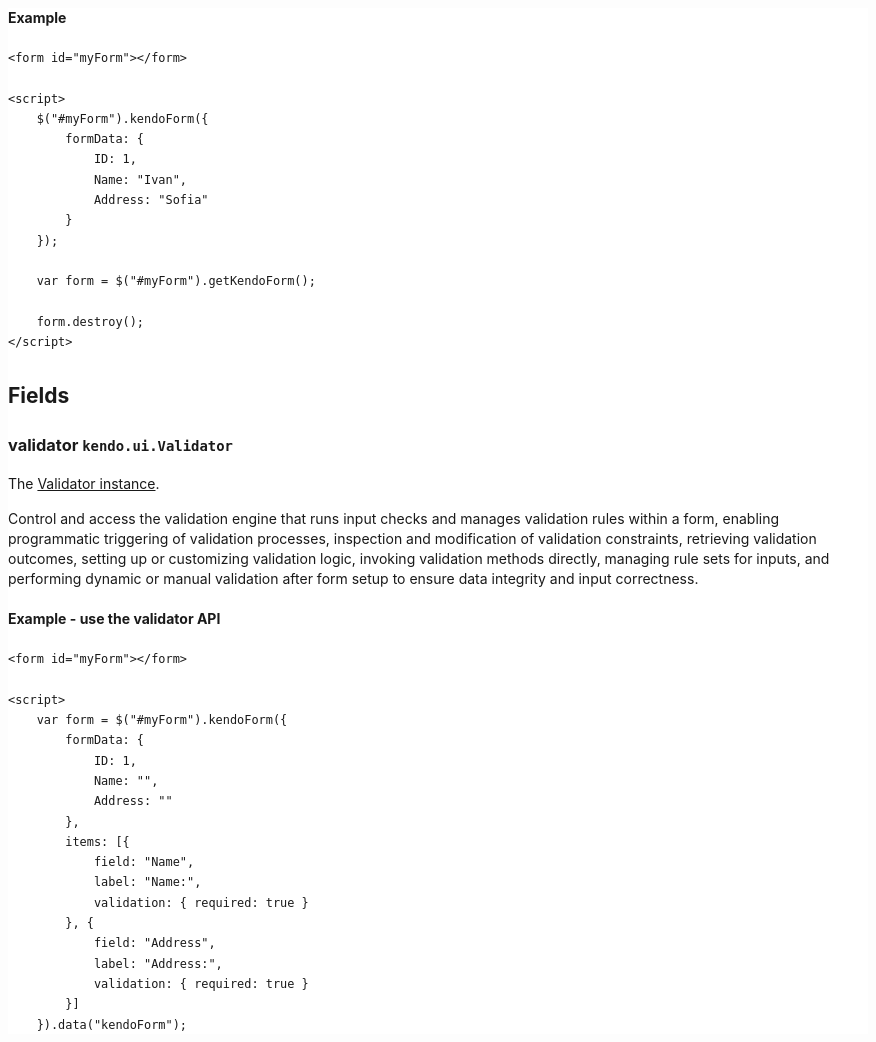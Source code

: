 #### Example

    <form id="myForm"></form>

    <script>
        $("#myForm").kendoForm({
            formData: {
                ID: 1,
                Name: "Ivan",
                Address: "Sofia"
            }
        });

        var form = $("#myForm").getKendoForm();

        form.destroy();
    </script>

## Fields

### validator `kendo.ui.Validator`

The [Validator instance](/api/javascript/ui/validator).


<div class="meta-api-description">
Control and access the validation engine that runs input checks and manages validation rules within a form, enabling programmatic triggering of validation processes, inspection and modification of validation constraints, retrieving validation outcomes, setting up or customizing validation logic, invoking validation methods directly, managing rule sets for inputs, and performing dynamic or manual validation after form setup to ensure data integrity and input correctness.
</div>

#### Example - use the validator API 

    <form id="myForm"></form>

    <script>
        var form = $("#myForm").kendoForm({
            formData: {
                ID: 1,
                Name: "",
                Address: ""
            },
            items: [{
                field: "Name",
                label: "Name:",
                validation: { required: true }
            }, {
                field: "Address",
                label: "Address:",
                validation: { required: true }
            }]
        }).data("kendoForm");
